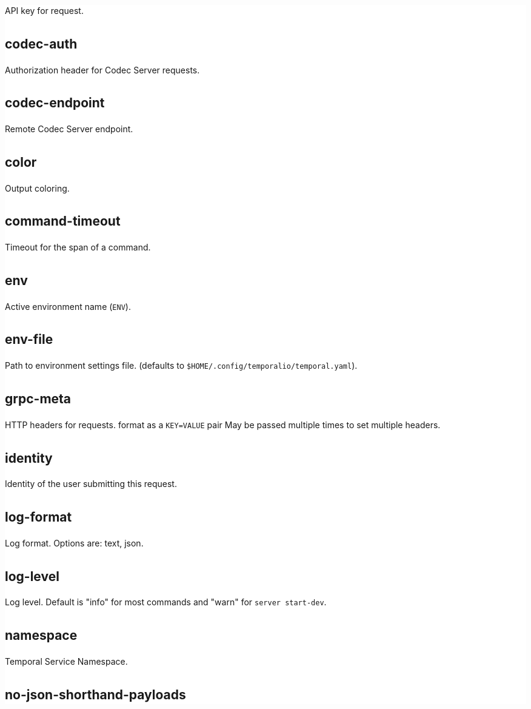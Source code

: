 API key for request.

## codec-auth

Authorization header for Codec Server requests.

## codec-endpoint

Remote Codec Server endpoint.

## color

Output coloring.

## command-timeout

Timeout for the span of a command.

## env

Active environment name (`ENV`).

## env-file

Path to environment settings file. (defaults to `$HOME/.config/temporalio/temporal.yaml`).

## grpc-meta

HTTP headers for requests. format as a `KEY=VALUE` pair May be passed multiple times to set multiple headers.

## identity

Identity of the user submitting this request.

## log-format

Log format. Options are: text, json.

## log-level

Log level. Default is "info" for most commands and "warn" for `server start-dev`.

## namespace

Temporal Service Namespace.

## no-json-shorthand-payloads
